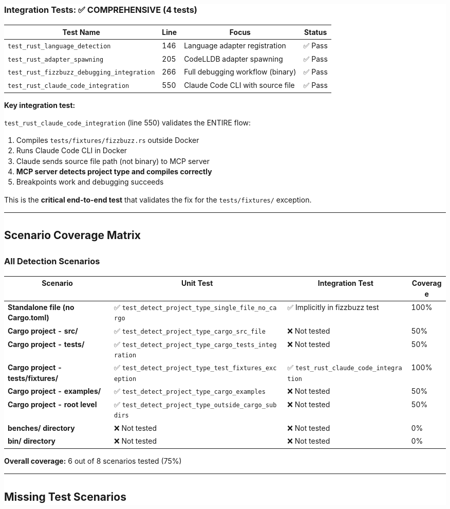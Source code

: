 ### Integration Tests: ✅ COMPREHENSIVE (4 tests)

| Test Name | Line | Focus | Status |
|-----------|------|-------|--------|
| `test_rust_language_detection` | 146 | Language adapter registration | ✅ Pass |
| `test_rust_adapter_spawning` | 205 | CodeLLDB adapter spawning | ✅ Pass |
| `test_rust_fizzbuzz_debugging_integration` | 266 | Full debugging workflow (binary) | ✅ Pass |
| `test_rust_claude_code_integration` | 550 | Claude Code CLI with source file | ✅ Pass |

**Key integration test:**

`test_rust_claude_code_integration` (line 550) validates the ENTIRE flow:
1. Compiles `tests/fixtures/fizzbuzz.rs` outside Docker
2. Runs Claude Code CLI in Docker
3. Claude sends source file path (not binary) to MCP server
4. **MCP server detects project type and compiles correctly**
5. Breakpoints work and debugging succeeds

This is the **critical end-to-end test** that validates the fix for the `tests/fixtures/` exception.

---

## Scenario Coverage Matrix

### All Detection Scenarios

| Scenario | Unit Test | Integration Test | Coverage |
|----------|-----------|------------------|----------|
| **Standalone file (no Cargo.toml)** | ✅ `test_detect_project_type_single_file_no_cargo` | ✅ Implicitly in fizzbuzz test | 100% |
| **Cargo project - src/** | ✅ `test_detect_project_type_cargo_src_file` | ❌ Not tested | 50% |
| **Cargo project - tests/** | ✅ `test_detect_project_type_cargo_tests_integration` | ❌ Not tested | 50% |
| **Cargo project - tests/fixtures/** | ✅ `test_detect_project_type_test_fixtures_exception` | ✅ `test_rust_claude_code_integration` | 100% |
| **Cargo project - examples/** | ✅ `test_detect_project_type_cargo_examples` | ❌ Not tested | 50% |
| **Cargo project - root level** | ✅ `test_detect_project_type_outside_cargo_subdirs` | ❌ Not tested | 50% |
| **benches/ directory** | ❌ Not tested | ❌ Not tested | 0% |
| **bin/ directory** | ❌ Not tested | ❌ Not tested | 0% |

**Overall coverage:** 6 out of 8 scenarios tested (75%)

---

## Missing Test Scenarios
